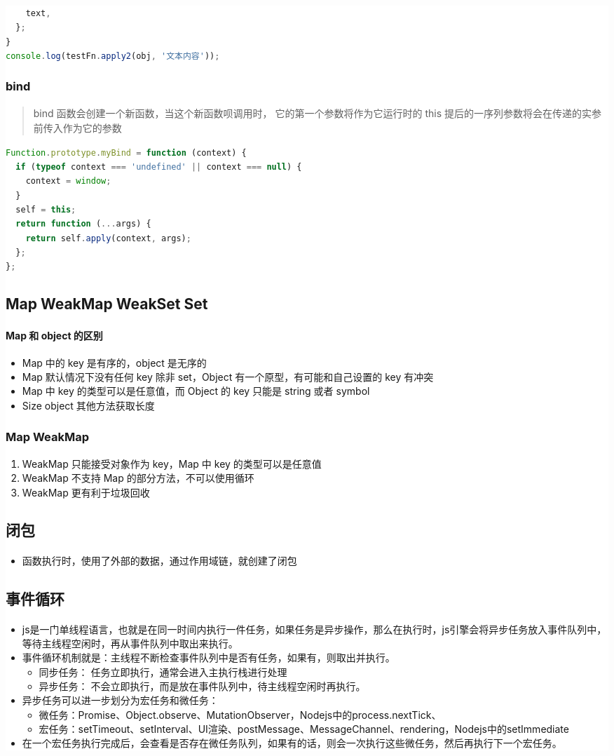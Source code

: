 ```js
    text,
  };
}
console.log(testFn.apply2(obj, '文本内容'));
```

### bind

> bind 函数会创建一个新函数，当这个新函数呗调用时， 它的第一个参数将作为它运行时的 this 提后的一序列参数将会在传递的实参前传入作为它的参数

```js
Function.prototype.myBind = function (context) {
  if (typeof context === 'undefined' || context === null) {
    context = window;
  }
  self = this;
  return function (...args) {
    return self.apply(context, args);
  };
};
```

## Map WeakMap WeakSet Set

#### Map 和 object 的区别

- Map 中的 key 是有序的，object 是无序的
- Map 默认情况下没有任何 key 除非 set，Object 有一个原型，有可能和自己设置的 key 有冲突
- Map 中 key 的类型可以是任意值，而 Object 的 key 只能是 string 或者 symbol
- Size object 其他方法获取长度

### Map WeakMap

1. WeakMap 只能接受对象作为 key，Map 中 key 的类型可以是任意值
2. WeakMap 不支持 Map 的部分方法，不可以使用循环
3. WeakMap 更有利于垃圾回收



## 闭包

- 函数执行时，使用了外部的数据，通过作用域链，就创建了闭包



## 事件循环
- js是一门单线程语言，也就是在同一时间内执行一件任务，如果任务是异步操作，那么在执行时，js引擎会将异步任务放入事件队列中，等待主线程空闲时，再从事件队列中取出来执行。
- 事件循环机制就是：主线程不断检查事件队列中是否有任务，如果有，则取出并执行。
  - 同步任务： 任务立即执行，通常会进入主执行栈进行处理
  - 异步任务： 不会立即执行，而是放在事件队列中，待主线程空闲时再执行。
- 异步任务可以进一步划分为宏任务和微任务：
  - 微任务：Promise、Object.observe、MutationObserver，Nodejs中的process.nextTick、
  - 宏任务：setTimeout、setInterval、UI渲染、postMessage、MessageChannel、rendering，Nodejs中的setImmediate
- 在一个宏任务执行完成后，会查看是否存在微任务队列，如果有的话，则会一次执行这些微任务，然后再执行下一个宏任务。
